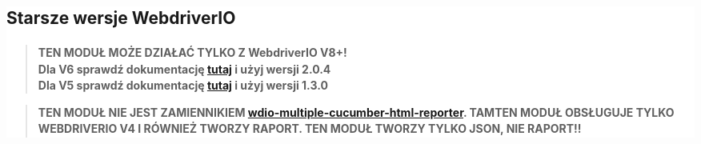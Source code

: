 ## Starsze wersje WebdriverIO

> **TEN MODUŁ MOŻE DZIAŁAĆ TYLKO Z WebdriverIO V8+!**\
> **Dla V6 sprawdź dokumentację [tutaj](https://github.com/webdriverio-community/wdio-cucumberjs-json-reporter/tree/v6) i użyj wersji 2.0.4**\
> **Dla V5 sprawdź dokumentację [tutaj](https://github.com/webdriverio-community/wdio-cucumberjs-json-reporter/tree/v5) i użyj wersji 1.3.0**

> **TEN MODUŁ NIE JEST ZAMIENNIKIEM [wdio-multiple-cucumber-html-reporter](https://github.com/wswebcreation/wdio-multiple-cucumber-html-reporter). TAMTEN MODUŁ OBSŁUGUJE TYLKO WEBDRIVERIO V4 I RÓWNIEŻ TWORZY RAPORT. TEN MODUŁ TWORZY TYLKO JSON, NIE RAPORT!!**